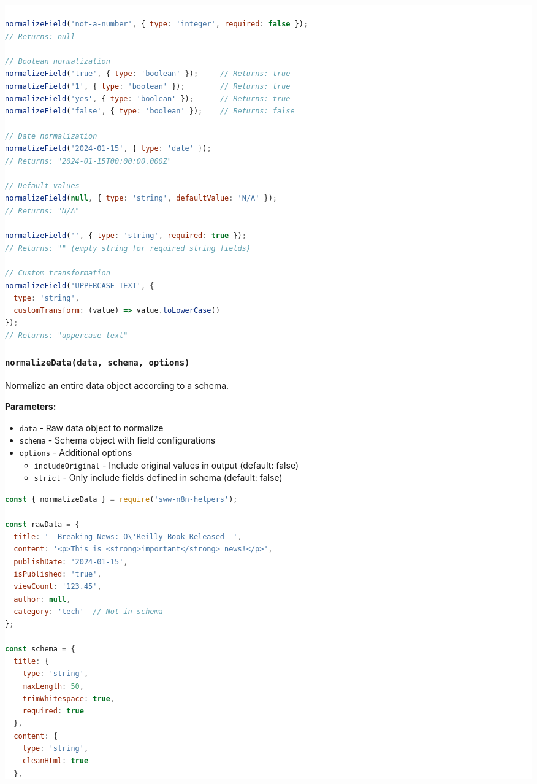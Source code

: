```javascript

normalizeField('not-a-number', { type: 'integer', required: false });
// Returns: null

// Boolean normalization
normalizeField('true', { type: 'boolean' });     // Returns: true
normalizeField('1', { type: 'boolean' });        // Returns: true
normalizeField('yes', { type: 'boolean' });      // Returns: true
normalizeField('false', { type: 'boolean' });    // Returns: false

// Date normalization
normalizeField('2024-01-15', { type: 'date' });
// Returns: "2024-01-15T00:00:00.000Z"

// Default values
normalizeField(null, { type: 'string', defaultValue: 'N/A' });
// Returns: "N/A"

normalizeField('', { type: 'string', required: true });
// Returns: "" (empty string for required string fields)

// Custom transformation
normalizeField('UPPERCASE TEXT', { 
  type: 'string',
  customTransform: (value) => value.toLowerCase()
});
// Returns: "uppercase text"
```

### `normalizeData(data, schema, options)`

Normalize an entire data object according to a schema.

**Parameters:**
- `data` - Raw data object to normalize
- `schema` - Schema object with field configurations
- `options` - Additional options
  - `includeOriginal` - Include original values in output (default: false)
  - `strict` - Only include fields defined in schema (default: false)

```javascript
const { normalizeData } = require('sww-n8n-helpers');

const rawData = {
  title: '  Breaking News: O\'Reilly Book Released  ',
  content: '<p>This is <strong>important</strong> news!</p>',
  publishDate: '2024-01-15',
  isPublished: 'true',
  viewCount: '123.45',
  author: null,
  category: 'tech'  // Not in schema
};

const schema = {
  title: { 
    type: 'string', 
    maxLength: 50, 
    trimWhitespace: true, 
    required: true 
  },
  content: { 
    type: 'string', 
    cleanHtml: true 
  },
```
